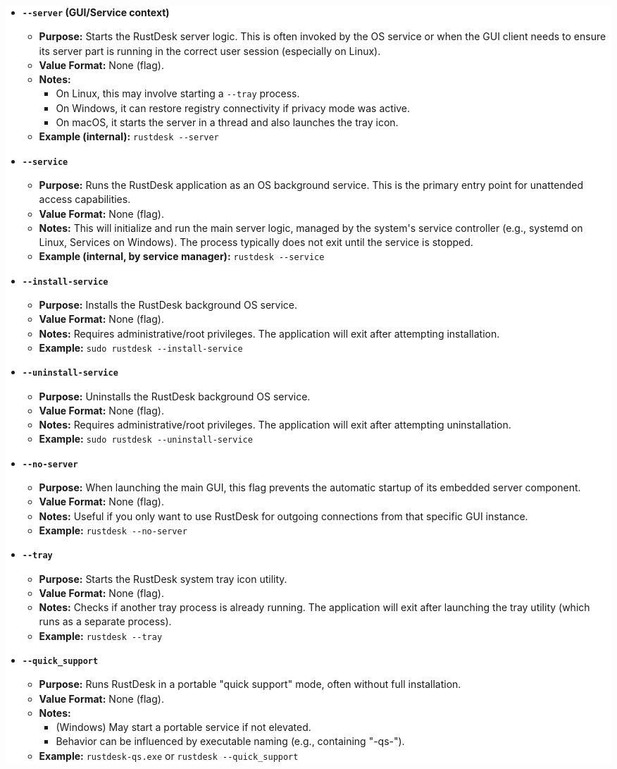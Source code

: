 *   **`--server` (GUI/Service context)**
    *   **Purpose:** Starts the RustDesk server logic. This is often invoked by the OS service or when the GUI client needs to ensure its server part is running in the correct user session (especially on Linux).
    *   **Value Format:** None (flag).
    *   **Notes:**
        *   On Linux, this may involve starting a `--tray` process.
        *   On Windows, it can restore registry connectivity if privacy mode was active.
        *   On macOS, it starts the server in a thread and also launches the tray icon.
    *   **Example (internal):** `rustdesk --server`

*   **`--service`**
    *   **Purpose:** Runs the RustDesk application as an OS background service. This is the primary entry point for unattended access capabilities.
    *   **Value Format:** None (flag).
    *   **Notes:** This will initialize and run the main server logic, managed by the system's service controller (e.g., systemd on Linux, Services on Windows). The process typically does not exit until the service is stopped.
    *   **Example (internal, by service manager):** `rustdesk --service`

*   **`--install-service`**
    *   **Purpose:** Installs the RustDesk background OS service.
    *   **Value Format:** None (flag).
    *   **Notes:** Requires administrative/root privileges. The application will exit after attempting installation.
    *   **Example:** `sudo rustdesk --install-service`

*   **`--uninstall-service`**
    *   **Purpose:** Uninstalls the RustDesk background OS service.
    *   **Value Format:** None (flag).
    *   **Notes:** Requires administrative/root privileges. The application will exit after attempting uninstallation.
    *   **Example:** `sudo rustdesk --uninstall-service`

*   **`--no-server`**
    *   **Purpose:** When launching the main GUI, this flag prevents the automatic startup of its embedded server component.
    *   **Value Format:** None (flag).
    *   **Notes:** Useful if you only want to use RustDesk for outgoing connections from that specific GUI instance.
    *   **Example:** `rustdesk --no-server`

*   **`--tray`**
    *   **Purpose:** Starts the RustDesk system tray icon utility.
    *   **Value Format:** None (flag).
    *   **Notes:** Checks if another tray process is already running. The application will exit after launching the tray utility (which runs as a separate process).
    *   **Example:** `rustdesk --tray`

*   **`--quick_support`**
    *   **Purpose:** Runs RustDesk in a portable "quick support" mode, often without full installation.
    *   **Value Format:** None (flag).
    *   **Notes:**
        *   (Windows) May start a portable service if not elevated.
        *   Behavior can be influenced by executable naming (e.g., containing "-qs-").
    *   **Example:** `rustdesk-qs.exe` or `rustdesk --quick_support`
